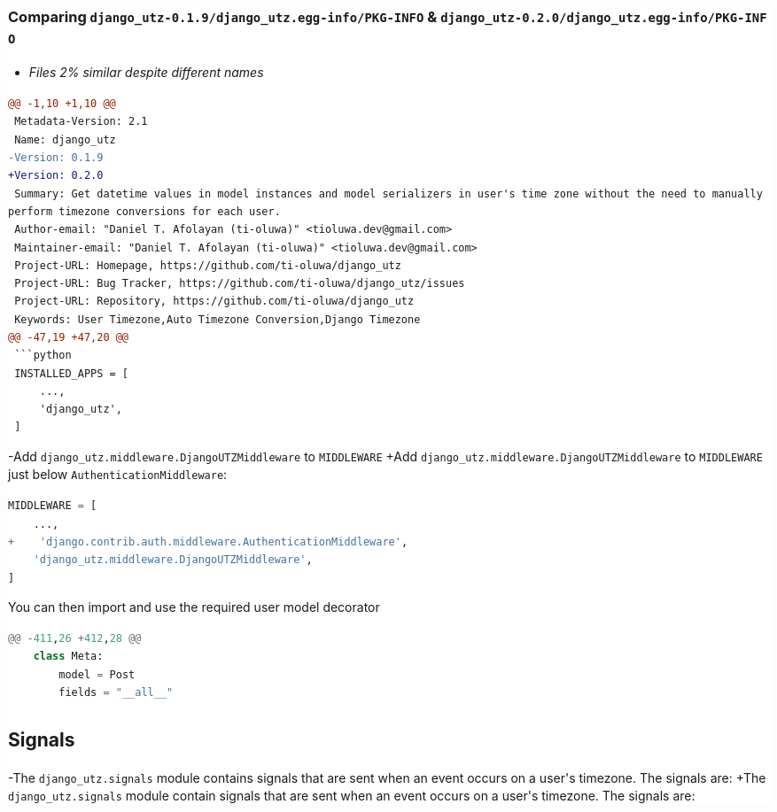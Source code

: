 ### Comparing `django_utz-0.1.9/django_utz.egg-info/PKG-INFO` & `django_utz-0.2.0/django_utz.egg-info/PKG-INFO`

 * *Files 2% similar despite different names*

```diff
@@ -1,10 +1,10 @@
 Metadata-Version: 2.1
 Name: django_utz
-Version: 0.1.9
+Version: 0.2.0
 Summary: Get datetime values in model instances and model serializers in user's time zone without the need to manually perform timezone conversions for each user.
 Author-email: "Daniel T. Afolayan (ti-oluwa)" <tioluwa.dev@gmail.com>
 Maintainer-email: "Daniel T. Afolayan (ti-oluwa)" <tioluwa.dev@gmail.com>
 Project-URL: Homepage, https://github.com/ti-oluwa/django_utz
 Project-URL: Bug Tracker, https://github.com/ti-oluwa/django_utz/issues
 Project-URL: Repository, https://github.com/ti-oluwa/django_utz
 Keywords: User Timezone,Auto Timezone Conversion,Django Timezone
@@ -47,19 +47,20 @@
 ```python
 INSTALLED_APPS = [
     ...,
     'django_utz',
 ]
 ```
 
-Add `django_utz.middleware.DjangoUTZMiddleware` to `MIDDLEWARE`
+Add `django_utz.middleware.DjangoUTZMiddleware` to `MIDDLEWARE` just below `AuthenticationMiddleware`:
 
 ```python
 MIDDLEWARE = [
     ...,
+    'django.contrib.auth.middleware.AuthenticationMiddleware',
     'django_utz.middleware.DjangoUTZMiddleware',
 ]
 ```
 
 You can then import and use the required user model decorator
 
 ```python
@@ -411,26 +412,28 @@
     class Meta:
         model = Post
         fields = "__all__"
 ```
 
 ## Signals
 
-The `django_utz.signals` module contains signals that are sent when an event occurs on a user's timezone. The signals are:
+The `django_utz.signals` module contain signals that are sent when an event occurs on a user's timezone. The signals are:
 